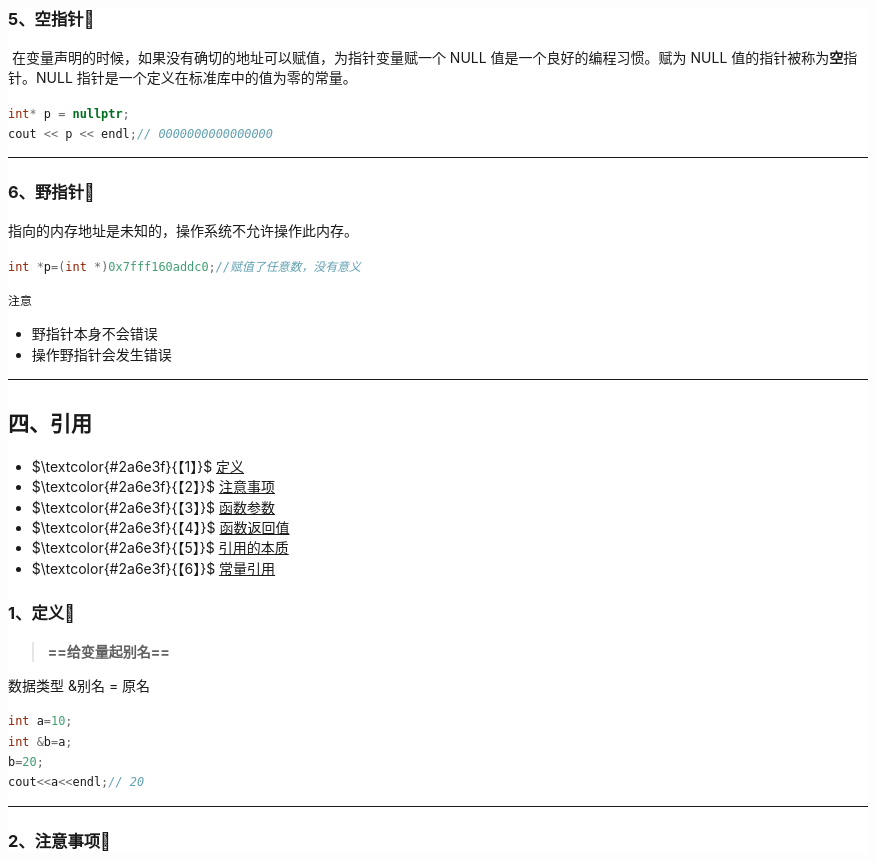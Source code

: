 
### 5、空指针<a id="3.5">💙</a>

​	在变量声明的时候，如果没有确切的地址可以赋值，为指针变量赋一个 NULL 值是一个良好的编程习惯。赋为 NULL 值的指针被称为**空**指针。NULL 指针是一个定义在标准库中的值为零的常量。

```cpp
int* p = nullptr;
cout << p << endl;// 0000000000000000
```

---

### 6、野指针<a id="3.6">💙</a>

指向的内存地址是未知的，操作系统不允许操作此内存。

```cpp
int *p=(int *)0x7fff160addc0;//赋值了任意数，没有意义
```

`注意`

- 野指针本身不会错误
- 操作野指针会发生错误

---

[](#3)

## 四、引用

<a id="4"></a>

- $\textcolor{#2a6e3f}{【1】}$ [定义](#4.1)
- $\textcolor{#2a6e3f}{【2】}$ [注意事项](#4.2)
- $\textcolor{#2a6e3f}{【3】}$ [函数参数](#4.3)
- $\textcolor{#2a6e3f}{【4】}$ [函数返回值](#4.4)
- $\textcolor{#2a6e3f}{【5】}$ [引用的本质](#4.5)
- $\textcolor{#2a6e3f}{【6】}$ [常量引用](#4.6)

### 1、定义<a id="4.1">💜</a>

> **==给变量起别名==**

数据类型 &别名 = 原名

```cpp
int a=10;
int &b=a;
b=20;
cout<<a<<endl;// 20
```

---

### 2、注意事项<a id="4.2">💜</a>
